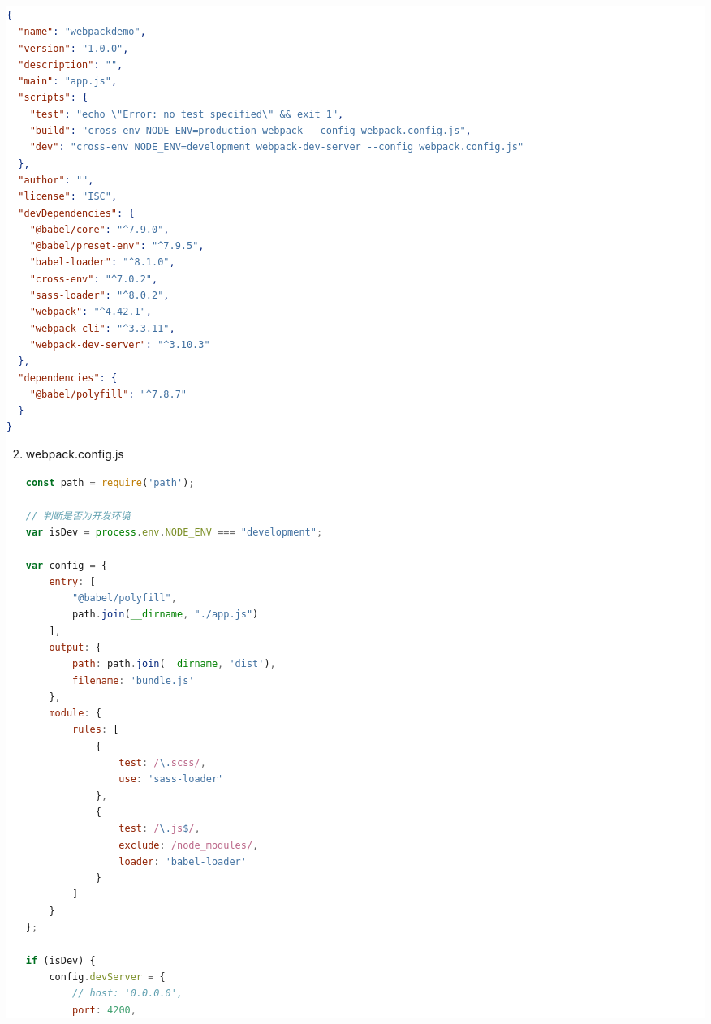    ```json
   {
     "name": "webpackdemo",
     "version": "1.0.0",
     "description": "",
     "main": "app.js",
     "scripts": {
       "test": "echo \"Error: no test specified\" && exit 1",
       "build": "cross-env NODE_ENV=production webpack --config webpack.config.js",
       "dev": "cross-env NODE_ENV=development webpack-dev-server --config webpack.config.js"
     },
     "author": "",
     "license": "ISC",
     "devDependencies": {
       "@babel/core": "^7.9.0",
       "@babel/preset-env": "^7.9.5",
       "babel-loader": "^8.1.0",
       "cross-env": "^7.0.2",
       "sass-loader": "^8.0.2",
       "webpack": "^4.42.1",
       "webpack-cli": "^3.3.11",
       "webpack-dev-server": "^3.10.3"
     },
     "dependencies": {
       "@babel/polyfill": "^7.8.7"
     }
   }
   ```

2. webpack.config.js

   ```javascript
   const path = require('path');
   
   // 判断是否为开发环境
   var isDev = process.env.NODE_ENV === "development";
   
   var config = {
       entry: [
           "@babel/polyfill",
           path.join(__dirname, "./app.js")
       ],
       output: {
           path: path.join(__dirname, 'dist'),
           filename: 'bundle.js'
       },
       module: {
           rules: [
               {
                   test: /\.scss/,
                   use: 'sass-loader'
               },
               {
                   test: /\.js$/,
                   exclude: /node_modules/,
                   loader: 'babel-loader'
               }
           ]
       }
   };
   
   if (isDev) {
       config.devServer = {
           // host: '0.0.0.0',
           port: 4200,
   ```